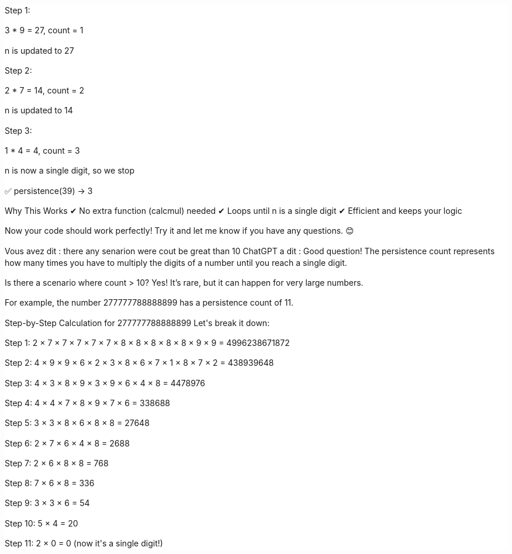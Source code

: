 Step 1:

3 * 9 = 27, count = 1

n is updated to 27

Step 2:

2 * 7 = 14, count = 2

n is updated to 14

Step 3:

1 * 4 = 4, count = 3

n is now a single digit, so we stop

✅ persistence(39) → 3

Why This Works
✔ No extra function (calcmul) needed
✔ Loops until n is a single digit
✔ Efficient and keeps your logic

Now your code should work perfectly! Try it and let me know if you have any questions. 😊

Vous avez dit :
there any senarion were  cout be great than 10
ChatGPT a dit :
Good question! The persistence count represents how many times you have to multiply the digits of a number until you reach a single digit.

Is there a scenario where count > 10?
Yes! It’s rare, but it can happen for very large numbers.

For example, the number 277777788888899 has a persistence count of 11.

Step-by-Step Calculation for 277777788888899
Let's break it down:

Step 1: 2 × 7 × 7 × 7 × 7 × 7 × 8 × 8 × 8 × 8 × 8 × 9 × 9 = 4996238671872

Step 2: 4 × 9 × 9 × 6 × 2 × 3 × 8 × 6 × 7 × 1 × 8 × 7 × 2 = 438939648

Step 3: 4 × 3 × 8 × 9 × 3 × 9 × 6 × 4 × 8 = 4478976

Step 4: 4 × 4 × 7 × 8 × 9 × 7 × 6 = 338688

Step 5: 3 × 3 × 8 × 6 × 8 × 8 = 27648

Step 6: 2 × 7 × 6 × 4 × 8 = 2688

Step 7: 2 × 6 × 8 × 8 = 768

Step 8: 7 × 6 × 8 = 336

Step 9: 3 × 3 × 6 = 54

Step 10: 5 × 4 = 20

Step 11: 2 × 0 = 0 (now it's a single digit!)
